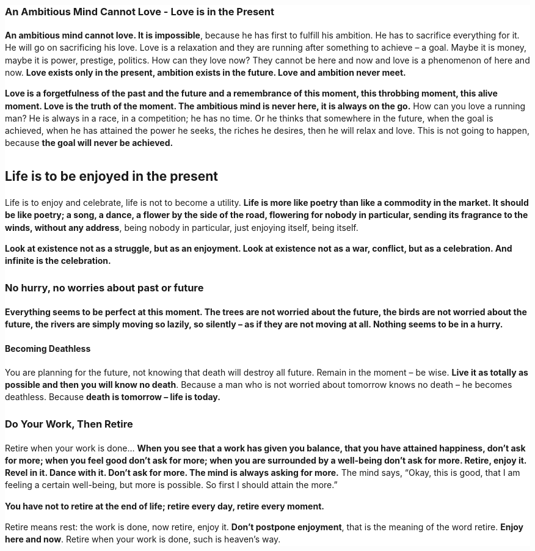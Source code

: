 ### An Ambitious Mind Cannot Love - **Love is in the Present**

**An ambitious mind cannot love. It is impossible**, because he has first to fulfill his ambition. He has to sacrifice everything for it. He will go on sacrificing his love. Love is a relaxation and they are running after something to achieve – a goal. Maybe it is money, maybe it is power, prestige, politics. How can they love now? They cannot be here and now and love is a phenomenon of here and now. **Love exists only in the present, ambition exists in the future. Love and ambition never meet.**

**Love is a forgetfulness of the past and the future and a remembrance of this moment, this throbbing moment, this alive moment. Love is the truth of the moment. The ambitious mind is never here, it is always on the go.** How can you love a running man? He is always in a race, in a competition; he has no time. Or he thinks that somewhere in the future, when the goal is achieved, when he has attained the power he seeks, the riches he desires, then he will relax and love. This is not going to happen, because **the goal will never be achieved.**

## Life is to be enjoyed in the present

Life is to enjoy and celebrate, life is not to become a utility. **Life is more like poetry than like a commodity in the market. It should be like poetry; a song, a dance, a flower by the side of the road, flowering for nobody in particular, sending its fragrance to the winds, without any address**, being nobody in particular, just enjoying itself, being itself.

**Look at existence not as a struggle, but as an enjoyment. Look at existence not as a war, conflict, but as a celebration. And infinite is the celebration.**

### No hurry, no worries about past or future

**Everything seems to be perfect at this moment. The trees are not worried about the future, the birds are not worried about the future, the rivers are simply moving so lazily, so silently – as if they are not moving at all. Nothing seems to be in a hurry.**

#### Becoming Deathless

You are planning for the future, not knowing that death will destroy all future. Remain in the moment – be wise. **Live it as totally as possible and then you will know no death**. Because a man who is not worried about tomorrow knows no death – he becomes deathless. Because **death is tomorrow – life is today.**

### Do Your Work, Then Retire

Retire when your work is done… **When you see that a work has given you balance, that you have attained happiness, don’t ask for more; when you feel good don’t ask for more; when you are surrounded by a well-being don’t ask for more. Retire, enjoy it. Revel in it. Dance with it. Don’t ask for more. The mind is always asking for more.** The mind says, “Okay, this is good, that I am feeling a certain well-being, but more is possible. So first I should attain the more.”

**You have not to retire at the end of life; retire every day, retire every moment.**

Retire means rest: the work is done, now retire, enjoy it. **Don’t postpone enjoyment**, that is the meaning of the word retire. **Enjoy here and now**. Retire when your work is done, such is heaven’s way.

